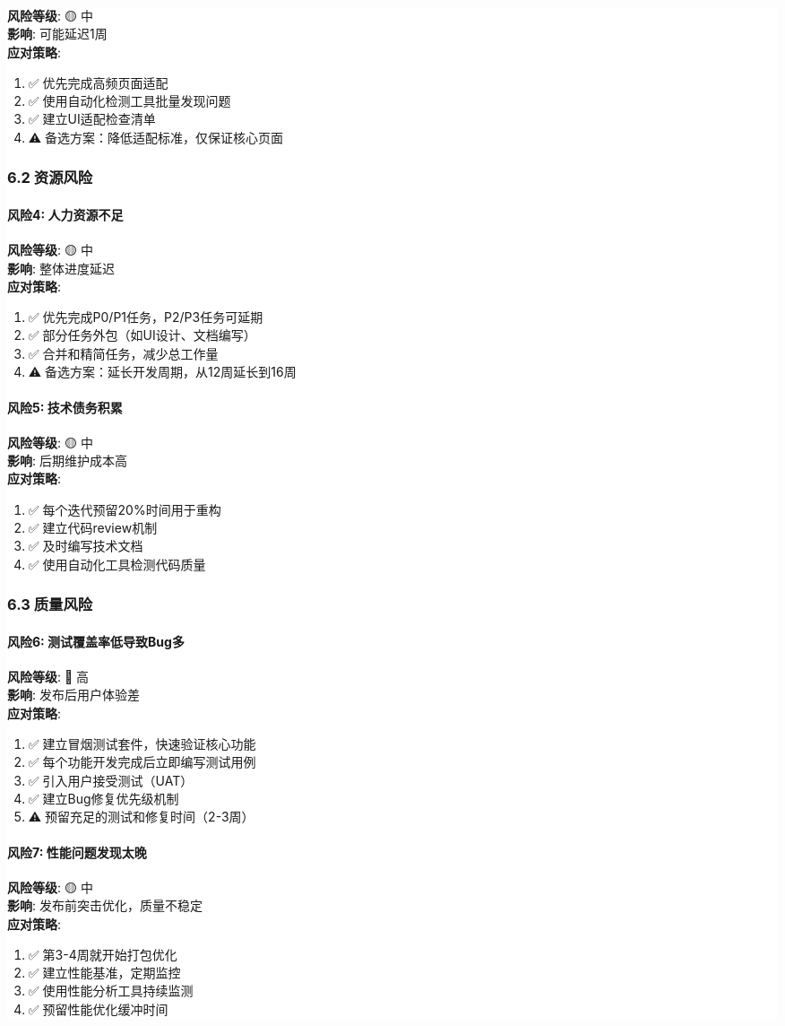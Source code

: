 **风险等级**: 🟡 中  
**影响**: 可能延迟1周  
**应对策略**:
1. ✅ 优先完成高频页面适配
2. ✅ 使用自动化检测工具批量发现问题
3. ✅ 建立UI适配检查清单
4. ⚠️ 备选方案：降低适配标准，仅保证核心页面

### 6.2 资源风险

#### 风险4: 人力资源不足

**风险等级**: 🟡 中  
**影响**: 整体进度延迟  
**应对策略**:
1. ✅ 优先完成P0/P1任务，P2/P3任务可延期
2. ✅ 部分任务外包（如UI设计、文档编写）
3. ✅ 合并和精简任务，减少总工作量
4. ⚠️ 备选方案：延长开发周期，从12周延长到16周

#### 风险5: 技术债务积累

**风险等级**: 🟡 中  
**影响**: 后期维护成本高  
**应对策略**:
1. ✅ 每个迭代预留20%时间用于重构
2. ✅ 建立代码review机制
3. ✅ 及时编写技术文档
4. ✅ 使用自动化工具检测代码质量

### 6.3 质量风险

#### 风险6: 测试覆盖率低导致Bug多

**风险等级**: 🔴 高  
**影响**: 发布后用户体验差  
**应对策略**:
1. ✅ 建立冒烟测试套件，快速验证核心功能
2. ✅ 每个功能开发完成后立即编写测试用例
3. ✅ 引入用户接受测试（UAT）
4. ✅ 建立Bug修复优先级机制
5. ⚠️ 预留充足的测试和修复时间（2-3周）

#### 风险7: 性能问题发现太晚

**风险等级**: 🟡 中  
**影响**: 发布前突击优化，质量不稳定  
**应对策略**:
1. ✅ 第3-4周就开始打包优化
2. ✅ 建立性能基准，定期监控
3. ✅ 使用性能分析工具持续监测
4. ✅ 预留性能优化缓冲时间
